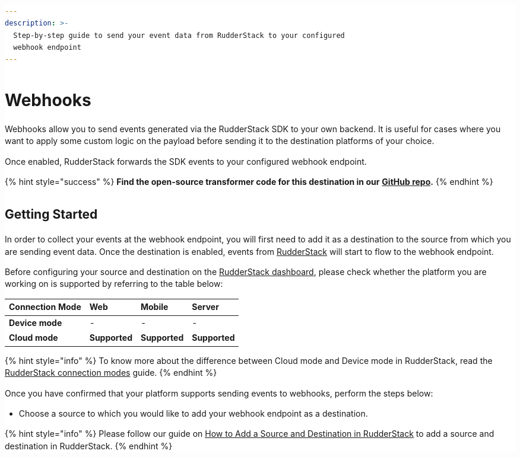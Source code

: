 ```yaml
---
description: >-
  Step-by-step guide to send your event data from RudderStack to your configured
  webhook endpoint
---
```


# Webhooks

Webhooks allow you to send events generated via the RudderStack SDK to your own backend. It is useful for cases where you want to apply some custom logic on the payload before sending it to the destination platforms of your choice. 

Once enabled, RudderStack forwards the SDK events to your configured webhook endpoint.

{% hint style="success" %}
**Find the open-source transformer code for this destination in our** [**GitHub repo**](https://github.com/rudderlabs/rudder-transformer/tree/master/v0/destinations/webhook)**.**
{% endhint %}

## Getting Started

In order to collect your events at the webhook endpoint, you will first need to add it as a destination to the source from which you are sending event data. Once the destination is enabled, events from [RudderStack](https://github.com/rudderlabs/rudder-server) will start to flow to the webhook endpoint.

Before configuring your source and destination on the [RudderStack ](https://app.rudderstack.com/)[dashboard](https://app.rudderstack.com/), please check whether the platform you are working on is supported by referring to the table below:

| **Connection Mode** | **Web** | **Mobile** | **Server** |
| :--- | :--- | :--- | :--- |
| **Device mode** | - | - | - |
| **Cloud mode** | **Supported** | **Supported** | **Supported** |

{% hint style="info" %}
To know more about the difference between Cloud mode and Device mode in RudderStack, read the [RudderStack connection modes](https://docs.rudderstack.com/get-started/rudderstack-connection-modes) guide.
{% endhint %}

Once you have confirmed that your platform supports sending events to webhooks, perform the steps below:

* Choose a source to which you would like to add your webhook endpoint as a destination.

{% hint style="info" %}
Please follow our guide on [How to Add a Source and Destination in RudderStack](https://docs.rudderstack.com/how-to-guides/adding-source-and-destination-rudderstack) to add a source and destination in RudderStack.
{% endhint %}
